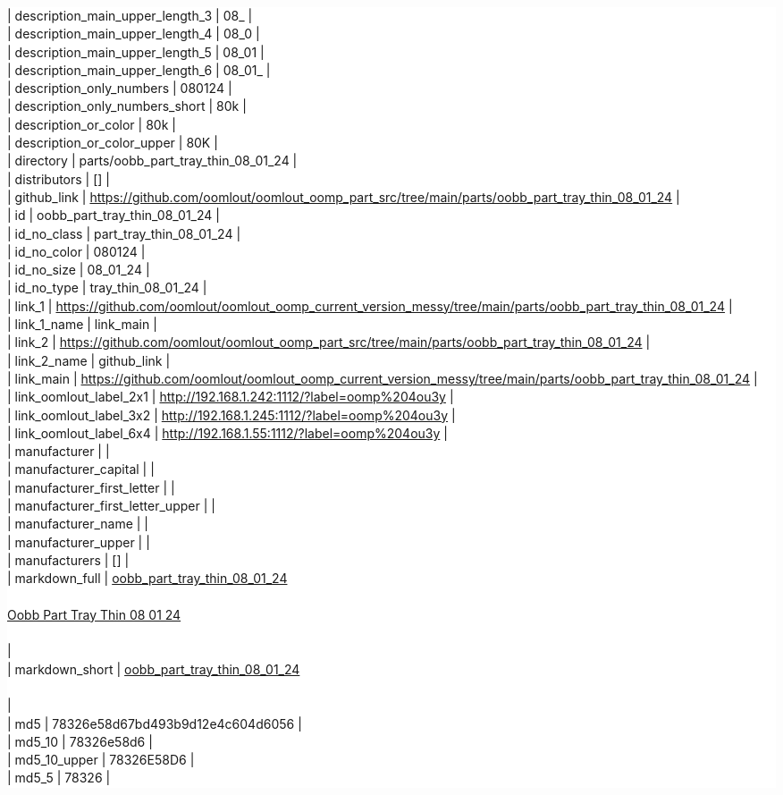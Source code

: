 | description_main_upper_length_3 | 08_ |  
| description_main_upper_length_4 | 08_0 |  
| description_main_upper_length_5 | 08_01 |  
| description_main_upper_length_6 | 08_01_ |  
| description_only_numbers | 080124 |  
| description_only_numbers_short | 80k |  
| description_or_color | 80k |  
| description_or_color_upper | 80K |  
| directory | parts/oobb_part_tray_thin_08_01_24 |  
| distributors | [] |  
| github_link | https://github.com/oomlout/oomlout_oomp_part_src/tree/main/parts/oobb_part_tray_thin_08_01_24 |  
| id | oobb_part_tray_thin_08_01_24 |  
| id_no_class | part_tray_thin_08_01_24 |  
| id_no_color | 080124 |  
| id_no_size | 08_01_24 |  
| id_no_type | tray_thin_08_01_24 |  
| link_1 | https://github.com/oomlout/oomlout_oomp_current_version_messy/tree/main/parts/oobb_part_tray_thin_08_01_24 |  
| link_1_name | link_main |  
| link_2 | https://github.com/oomlout/oomlout_oomp_part_src/tree/main/parts/oobb_part_tray_thin_08_01_24 |  
| link_2_name | github_link |  
| link_main | https://github.com/oomlout/oomlout_oomp_current_version_messy/tree/main/parts/oobb_part_tray_thin_08_01_24 |  
| link_oomlout_label_2x1 | http://192.168.1.242:1112/?label=oomp%204ou3y |  
| link_oomlout_label_3x2 | http://192.168.1.245:1112/?label=oomp%204ou3y |  
| link_oomlout_label_6x4 | http://192.168.1.55:1112/?label=oomp%204ou3y |  
| manufacturer |  |  
| manufacturer_capital |  |  
| manufacturer_first_letter |  |  
| manufacturer_first_letter_upper |  |  
| manufacturer_name |  |  
| manufacturer_upper |  |  
| manufacturers | [] |  
| markdown_full | [oobb_part_tray_thin_08_01_24](https://github.com/oomlout/oomlout_oomp_current_version_messy/tree/main/parts/oobb_part_tray_thin_08_01_24)<br>[](https://github.com/oomlout/oomlout_oomp_current_version_messy/tree/main/parts/oobb_part_tray_thin_08_01_24)<br>[Oobb Part Tray Thin 08 01 24](https://github.com/oomlout/oomlout_oomp_current_version_messy/tree/main/parts/oobb_part_tray_thin_08_01_24)<br><br> |  
| markdown_short | [oobb_part_tray_thin_08_01_24](https://github.com/oomlout/oomlout_oomp_current_version_messy/tree/main/parts/oobb_part_tray_thin_08_01_24)<br><br> |  
| md5 | 78326e58d67bd493b9d12e4c604d6056 |  
| md5_10 | 78326e58d6 |  
| md5_10_upper | 78326E58D6 |  
| md5_5 | 78326 |  